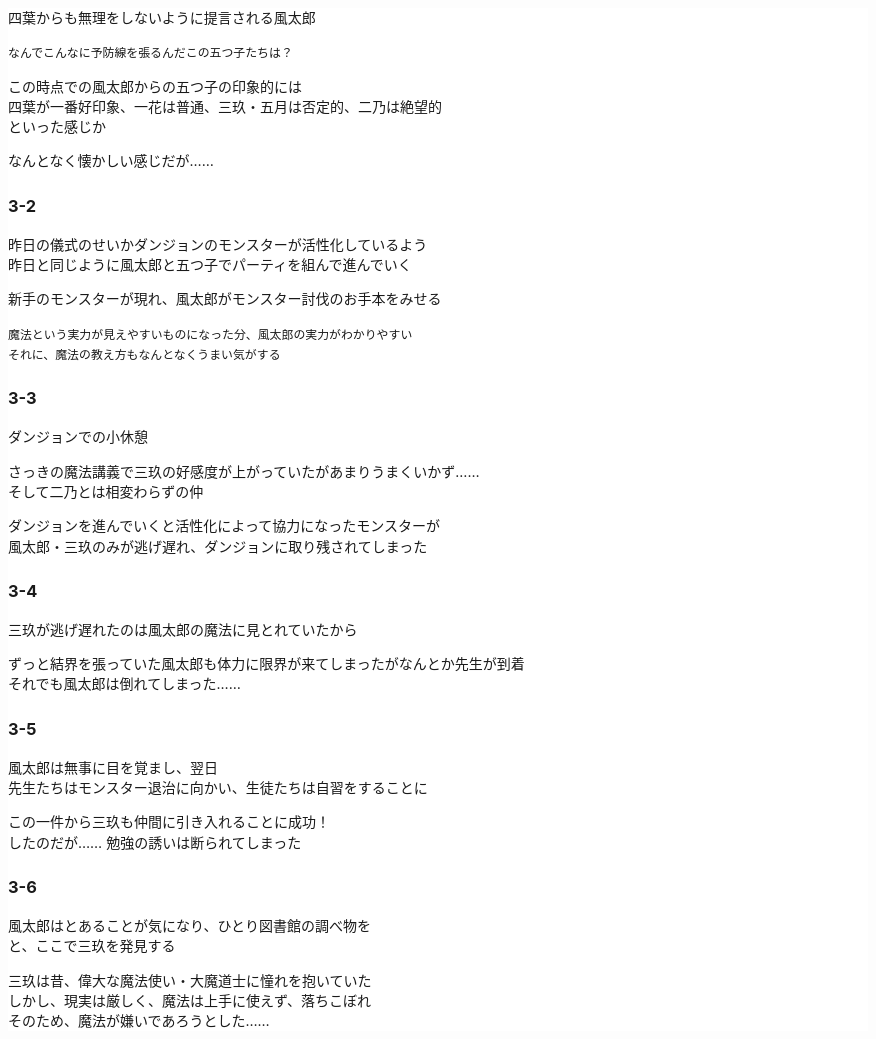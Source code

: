 四葉からも無理をしないように提言される風太郎  

```text
なんでこんなに予防線を張るんだこの五つ子たちは？
```

この時点での風太郎からの五つ子の印象的には  
四葉が一番好印象、一花は普通、三玖・五月は否定的、二乃は絶望的  
といった感じか  

なんとなく懐かしい感じだが……

### 3-2

昨日の儀式のせいかダンジョンのモンスターが活性化しているよう  
昨日と同じように風太郎と五つ子でパーティを組んで進んでいく

新手のモンスターが現れ、風太郎がモンスター討伐のお手本をみせる

```text
魔法という実力が見えやすいものになった分、風太郎の実力がわかりやすい  
それに、魔法の教え方もなんとなくうまい気がする
```

### 3-3

ダンジョンでの小休憩  

さっきの魔法講義で三玖の好感度が上がっていたがあまりうまくいかず……  
そして二乃とは相変わらずの仲

ダンジョンを進んでいくと活性化によって協力になったモンスターが  
風太郎・三玖のみが逃げ遅れ、ダンジョンに取り残されてしまった  

### 3-4

三玖が逃げ遅れたのは風太郎の魔法に見とれていたから  

ずっと結界を張っていた風太郎も体力に限界が来てしまったがなんとか先生が到着  
それでも風太郎は倒れてしまった……

### 3-5

風太郎は無事に目を覚まし、翌日  
先生たちはモンスター退治に向かい、生徒たちは自習をすることに

この一件から三玖も仲間に引き入れることに成功！  
したのだが…… 勉強の誘いは断られてしまった

### 3-6

風太郎はとあることが気になり、ひとり図書館の調べ物を  
と、ここで三玖を発見する

三玖は昔、偉大な魔法使い・大魔道士に憧れを抱いていた  
しかし、現実は厳しく、魔法は上手に使えず、落ちこぼれ  
そのため、魔法が嫌いであろうとした……
